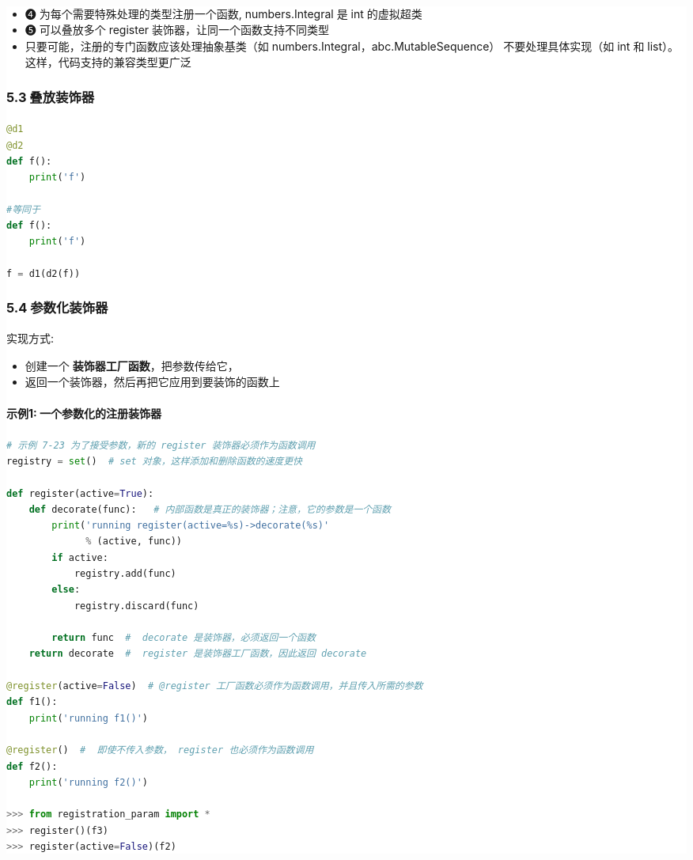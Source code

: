   - ➍ 为每个需要特殊处理的类型注册一个函数, numbers.Integral 是 int 的虚拟超类
  - ➎ 可以叠放多个 register 装饰器，让同一个函数支持不同类型
  - 只要可能，注册的专门函数应该处理抽象基类（如 numbers.Integral，abc.MutableSequence）
  不要处理具体实现（如 int 和 list）。这样，代码支持的兼容类型更广泛

### 5.3 叠放装饰器
```python
@d1
@d2
def f():
    print('f')

#等同于
def f():
    print('f')

f = d1(d2(f))
```

### 5.4 参数化装饰器
实现方式:
  - 创建一个 **装饰器工厂函数**，把参数传给它，
  - 返回一个装饰器，然后再把它应用到要装饰的函数上

#### 示例1: 一个参数化的注册装饰器
```python
# 示例 7-23 为了接受参数，新的 register 装饰器必须作为函数调用
registry = set()  # set 对象，这样添加和删除函数的速度更快

def register(active=True):
    def decorate(func):   # 内部函数是真正的装饰器；注意，它的参数是一个函数
        print('running register(active=%s)->decorate(%s)'
              % (active, func))
        if active:
            registry.add(func)
        else:
            registry.discard(func)

        return func  #  decorate 是装饰器，必须返回一个函数
    return decorate  #  register 是装饰器工厂函数，因此返回 decorate

@register(active=False)  # @register 工厂函数必须作为函数调用，并且传入所需的参数
def f1():
    print('running f1()')

@register()  #  即使不传入参数， register 也必须作为函数调用
def f2():
    print('running f2()')

>>> from registration_param import *
>>> register()(f3)
>>> register(active=False)(f2)
```

